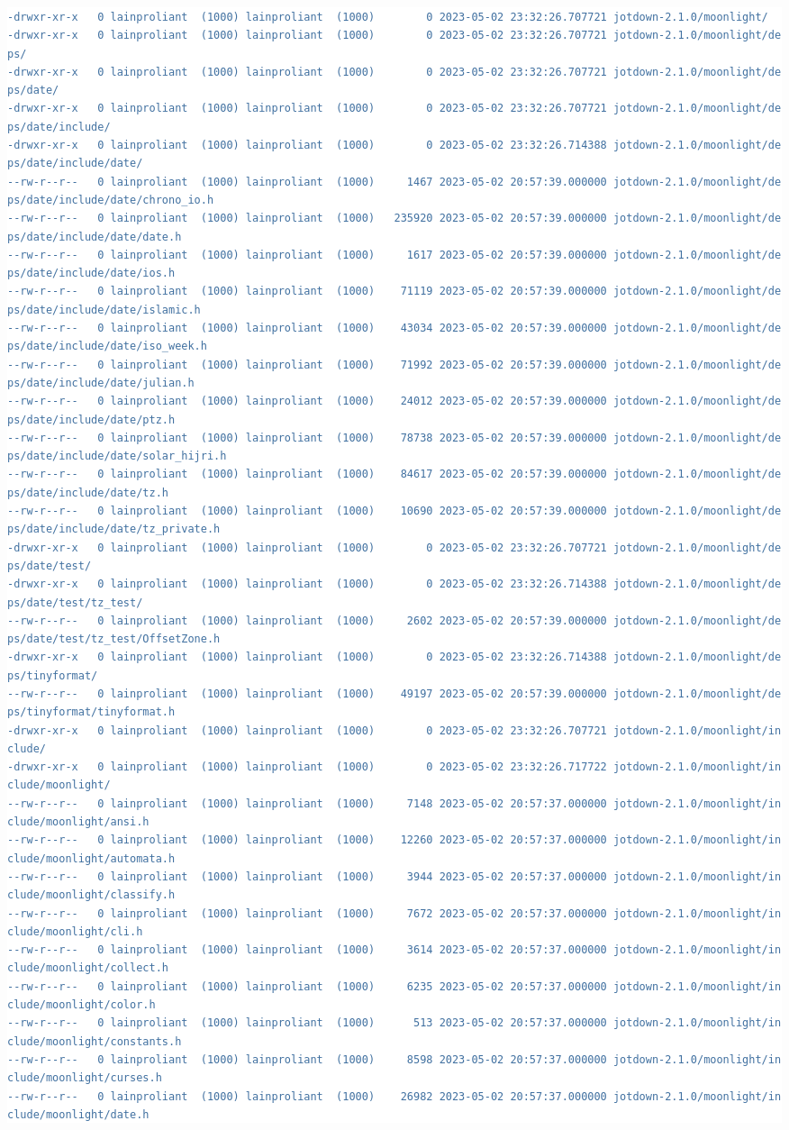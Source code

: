 ```diff
-drwxr-xr-x   0 lainproliant  (1000) lainproliant  (1000)        0 2023-05-02 23:32:26.707721 jotdown-2.1.0/moonlight/
-drwxr-xr-x   0 lainproliant  (1000) lainproliant  (1000)        0 2023-05-02 23:32:26.707721 jotdown-2.1.0/moonlight/deps/
-drwxr-xr-x   0 lainproliant  (1000) lainproliant  (1000)        0 2023-05-02 23:32:26.707721 jotdown-2.1.0/moonlight/deps/date/
-drwxr-xr-x   0 lainproliant  (1000) lainproliant  (1000)        0 2023-05-02 23:32:26.707721 jotdown-2.1.0/moonlight/deps/date/include/
-drwxr-xr-x   0 lainproliant  (1000) lainproliant  (1000)        0 2023-05-02 23:32:26.714388 jotdown-2.1.0/moonlight/deps/date/include/date/
--rw-r--r--   0 lainproliant  (1000) lainproliant  (1000)     1467 2023-05-02 20:57:39.000000 jotdown-2.1.0/moonlight/deps/date/include/date/chrono_io.h
--rw-r--r--   0 lainproliant  (1000) lainproliant  (1000)   235920 2023-05-02 20:57:39.000000 jotdown-2.1.0/moonlight/deps/date/include/date/date.h
--rw-r--r--   0 lainproliant  (1000) lainproliant  (1000)     1617 2023-05-02 20:57:39.000000 jotdown-2.1.0/moonlight/deps/date/include/date/ios.h
--rw-r--r--   0 lainproliant  (1000) lainproliant  (1000)    71119 2023-05-02 20:57:39.000000 jotdown-2.1.0/moonlight/deps/date/include/date/islamic.h
--rw-r--r--   0 lainproliant  (1000) lainproliant  (1000)    43034 2023-05-02 20:57:39.000000 jotdown-2.1.0/moonlight/deps/date/include/date/iso_week.h
--rw-r--r--   0 lainproliant  (1000) lainproliant  (1000)    71992 2023-05-02 20:57:39.000000 jotdown-2.1.0/moonlight/deps/date/include/date/julian.h
--rw-r--r--   0 lainproliant  (1000) lainproliant  (1000)    24012 2023-05-02 20:57:39.000000 jotdown-2.1.0/moonlight/deps/date/include/date/ptz.h
--rw-r--r--   0 lainproliant  (1000) lainproliant  (1000)    78738 2023-05-02 20:57:39.000000 jotdown-2.1.0/moonlight/deps/date/include/date/solar_hijri.h
--rw-r--r--   0 lainproliant  (1000) lainproliant  (1000)    84617 2023-05-02 20:57:39.000000 jotdown-2.1.0/moonlight/deps/date/include/date/tz.h
--rw-r--r--   0 lainproliant  (1000) lainproliant  (1000)    10690 2023-05-02 20:57:39.000000 jotdown-2.1.0/moonlight/deps/date/include/date/tz_private.h
-drwxr-xr-x   0 lainproliant  (1000) lainproliant  (1000)        0 2023-05-02 23:32:26.707721 jotdown-2.1.0/moonlight/deps/date/test/
-drwxr-xr-x   0 lainproliant  (1000) lainproliant  (1000)        0 2023-05-02 23:32:26.714388 jotdown-2.1.0/moonlight/deps/date/test/tz_test/
--rw-r--r--   0 lainproliant  (1000) lainproliant  (1000)     2602 2023-05-02 20:57:39.000000 jotdown-2.1.0/moonlight/deps/date/test/tz_test/OffsetZone.h
-drwxr-xr-x   0 lainproliant  (1000) lainproliant  (1000)        0 2023-05-02 23:32:26.714388 jotdown-2.1.0/moonlight/deps/tinyformat/
--rw-r--r--   0 lainproliant  (1000) lainproliant  (1000)    49197 2023-05-02 20:57:39.000000 jotdown-2.1.0/moonlight/deps/tinyformat/tinyformat.h
-drwxr-xr-x   0 lainproliant  (1000) lainproliant  (1000)        0 2023-05-02 23:32:26.707721 jotdown-2.1.0/moonlight/include/
-drwxr-xr-x   0 lainproliant  (1000) lainproliant  (1000)        0 2023-05-02 23:32:26.717722 jotdown-2.1.0/moonlight/include/moonlight/
--rw-r--r--   0 lainproliant  (1000) lainproliant  (1000)     7148 2023-05-02 20:57:37.000000 jotdown-2.1.0/moonlight/include/moonlight/ansi.h
--rw-r--r--   0 lainproliant  (1000) lainproliant  (1000)    12260 2023-05-02 20:57:37.000000 jotdown-2.1.0/moonlight/include/moonlight/automata.h
--rw-r--r--   0 lainproliant  (1000) lainproliant  (1000)     3944 2023-05-02 20:57:37.000000 jotdown-2.1.0/moonlight/include/moonlight/classify.h
--rw-r--r--   0 lainproliant  (1000) lainproliant  (1000)     7672 2023-05-02 20:57:37.000000 jotdown-2.1.0/moonlight/include/moonlight/cli.h
--rw-r--r--   0 lainproliant  (1000) lainproliant  (1000)     3614 2023-05-02 20:57:37.000000 jotdown-2.1.0/moonlight/include/moonlight/collect.h
--rw-r--r--   0 lainproliant  (1000) lainproliant  (1000)     6235 2023-05-02 20:57:37.000000 jotdown-2.1.0/moonlight/include/moonlight/color.h
--rw-r--r--   0 lainproliant  (1000) lainproliant  (1000)      513 2023-05-02 20:57:37.000000 jotdown-2.1.0/moonlight/include/moonlight/constants.h
--rw-r--r--   0 lainproliant  (1000) lainproliant  (1000)     8598 2023-05-02 20:57:37.000000 jotdown-2.1.0/moonlight/include/moonlight/curses.h
--rw-r--r--   0 lainproliant  (1000) lainproliant  (1000)    26982 2023-05-02 20:57:37.000000 jotdown-2.1.0/moonlight/include/moonlight/date.h
```